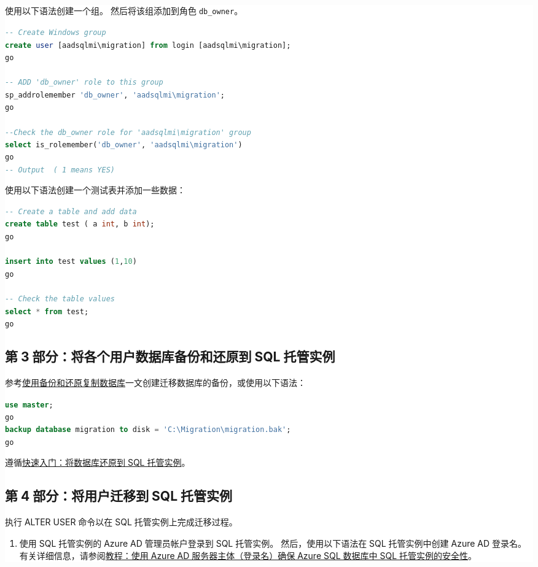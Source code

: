 使用以下语法创建一个组。 然后将该组添加到角色 `db_owner`。

```sql
-- Create Windows group
create user [aadsqlmi\migration] from login [aadsqlmi\migration];
go

-- ADD 'db_owner' role to this group
sp_addrolemember 'db_owner', 'aadsqlmi\migration';
go

--Check the db_owner role for 'aadsqlmi\migration' group
select is_rolemember('db_owner', 'aadsqlmi\migration')
go
-- Output  ( 1 means YES)
```

使用以下语法创建一个测试表并添加一些数据：

```sql
-- Create a table and add data
create table test ( a int, b int);
go

insert into test values (1,10)
go

-- Check the table values
select * from test;
go
```

## <a name="part-3-backup-and-restore-the-individual-user-database-to-sql-managed-instance"></a>第 3 部分：将各个用户数据库备份和还原到 SQL 托管实例

参考[使用备份和还原复制数据库](https://docs.microsoft.com/sql/relational-databases/databases/copy-databases-with-backup-and-restore)一文创建迁移数据库的备份，或使用以下语法：

```sql
use master;
go
backup database migration to disk = 'C:\Migration\migration.bak';
go
```

遵循[快速入门：将数据库还原到 SQL 托管实例](restore-sample-database-quickstart.md)。

## <a name="part-4-migrate-users-to-sql-managed-instance"></a>第 4 部分：将用户迁移到 SQL 托管实例

执行 ALTER USER 命令以在 SQL 托管实例上完成迁移过程。

1. 使用 SQL 托管实例的 Azure AD 管理员帐户登录到 SQL 托管实例。 然后，使用以下语法在 SQL 托管实例中创建 Azure AD 登录名。 有关详细信息，请参阅[教程：使用 Azure AD 服务器主体（登录名）确保 Azure SQL 数据库中 SQL 托管实例的安全性](aad-security-configure-tutorial.md)。
